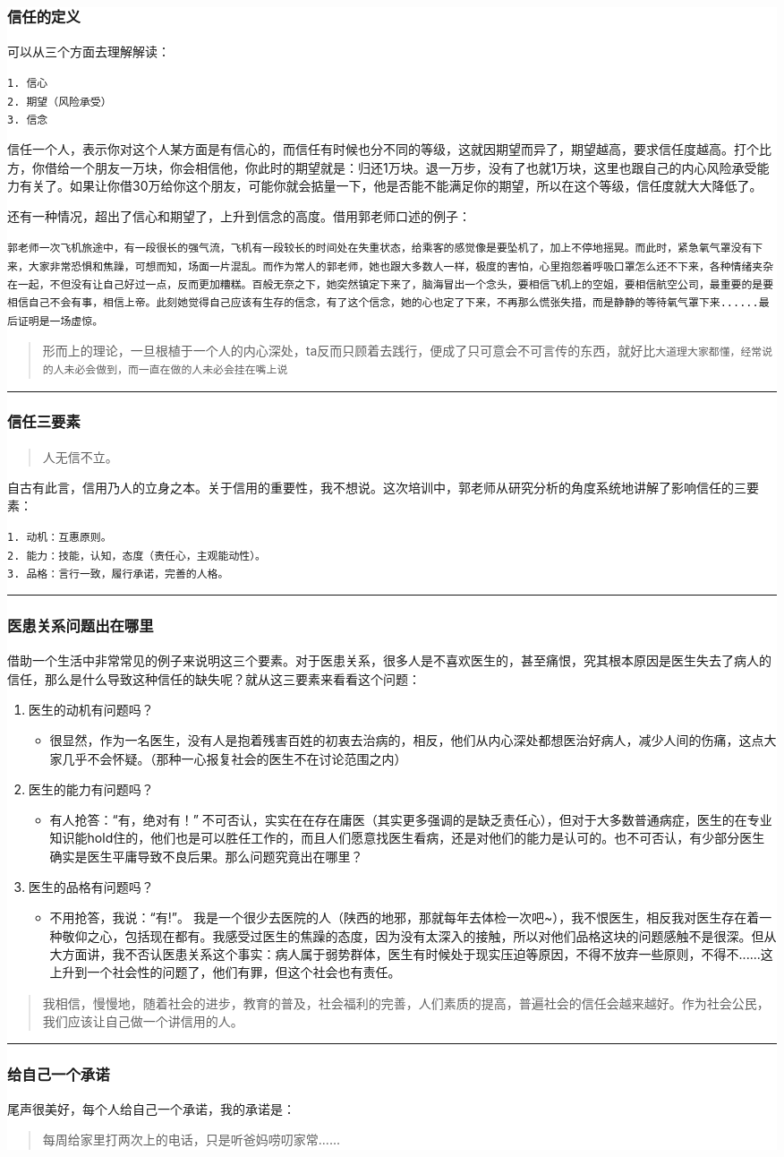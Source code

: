 ### 信任的定义
可以从三个方面去理解解读：

```
1. 信心
2. 期望（风险承受）
3. 信念
```
信任一个人，表示你对这个人某方面是有信心的，而信任有时候也分不同的等级，这就因期望而异了，期望越高，要求信任度越高。打个比方，你借给一个朋友一万块，你会相信他，你此时的期望就是：归还1万块。退一万步，没有了也就1万块，这里也跟自己的内心风险承受能力有关了。如果让你借30万给你这个朋友，可能你就会掂量一下，他是否能不能满足你的期望，所以在这个等级，信任度就大大降低了。

还有一种情况，超出了信心和期望了，上升到信念的高度。借用郭老师口述的例子：

```
郭老师一次飞机旅途中，有一段很长的强气流，飞机有一段较长的时间处在失重状态，给乘客的感觉像是要坠机了，加上不停地摇晃。而此时，紧急氧气罩没有下来，大家非常恐惧和焦躁，可想而知，场面一片混乱。而作为常人的郭老师，她也跟大多数人一样，极度的害怕，心里抱怨着呼吸口罩怎么还不下来，各种情绪夹杂在一起，不但没有让自己好过一点，反而更加糟糕。百般无奈之下，她突然镇定下来了，脑海冒出一个念头，要相信飞机上的空姐，要相信航空公司，最重要的是要相信自己不会有事，相信上帝。此刻她觉得自己应该有生存的信念，有了这个信念，她的心也定了下来，不再那么慌张失措，而是静静的等待氧气罩下来......最后证明是一场虚惊。
```

>形而上的理论，一旦根植于一个人的内心深处，ta反而只顾着去践行，便成了只可意会不可言传的东西，就好比`大道理大家都懂，经常说的人未必会做到，而一直在做的人未必会挂在嘴上说`

---

### 信任三要素
>人无信不立。

自古有此言，信用乃人的立身之本。关于信用的重要性，我不想说。这次培训中，郭老师从研究分析的角度系统地讲解了影响信任的三要素：

```
1. 动机：互惠原则。
2. 能力：技能，认知，态度（责任心，主观能动性）。
3. 品格：言行一致，履行承诺，完善的人格。
```

---

### 医患关系问题出在哪里
借助一个生活中非常常见的例子来说明这三个要素。对于医患关系，很多人是不喜欢医生的，甚至痛恨，究其根本原因是医生失去了病人的信任，那么是什么导致这种信任的缺失呢？就从这三要素来看看这个问题：

1. 医生的动机有问题吗？
	* 很显然，作为一名医生，没有人是抱着残害百姓的初衷去治病的，相反，他们从内心深处都想医治好病人，减少人间的伤痛，这点大家几乎不会怀疑。（那种一心报复社会的医生不在讨论范围之内） 

2. 医生的能力有问题吗？
	* 有人抢答：“有，绝对有！” 不可否认，实实在在存在庸医（其实更多强调的是缺乏责任心），但对于大多数普通病症，医生的在专业知识能hold住的，他们也是可以胜任工作的，而且人们愿意找医生看病，还是对他们的能力是认可的。也不可否认，有少部分医生确实是医生平庸导致不良后果。那么问题究竟出在哪里？
3. 医生的品格有问题吗？
	* 不用抢答，我说：“有!”。 我是一个很少去医院的人（陕西的地邪，那就每年去体检一次吧~），我不恨医生，相反我对医生存在着一种敬仰之心，包括现在都有。我感受过医生的焦躁的态度，因为没有太深入的接触，所以对他们品格这块的问题感触不是很深。但从大方面讲，我不否认医患关系这个事实：病人属于弱势群体，医生有时候处于现实压迫等原因，不得不放弃一些原则，不得不......这上升到一个社会性的问题了，他们有罪，但这个社会也有责任。

	
>我相信，慢慢地，随着社会的进步，教育的普及，社会福利的完善，人们素质的提高，普遍社会的信任会越来越好。作为社会公民，我们应该让自己做一个讲信用的人。

---

### 给自己一个承诺 
尾声很美好，每个人给自己一个承诺，我的承诺是：

>每周给家里打两次上的电话，只是听爸妈唠叨家常......

